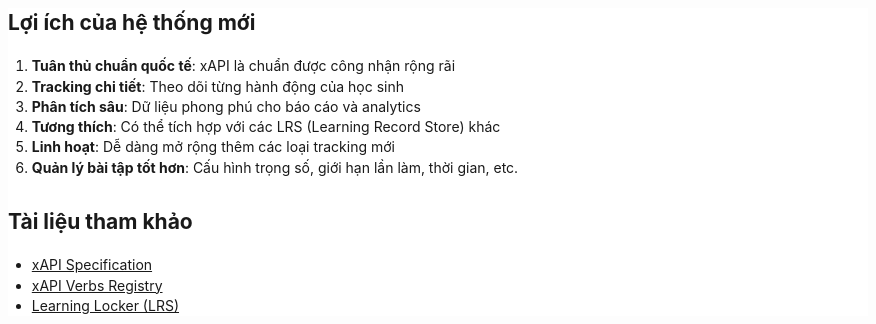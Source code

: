 ## Lợi ích của hệ thống mới

1. **Tuân thủ chuẩn quốc tế**: xAPI là chuẩn được công nhận rộng rãi
2. **Tracking chi tiết**: Theo dõi từng hành động của học sinh
3. **Phân tích sâu**: Dữ liệu phong phú cho báo cáo và analytics
4. **Tương thích**: Có thể tích hợp với các LRS (Learning Record Store) khác
5. **Linh hoạt**: Dễ dàng mở rộng thêm các loại tracking mới
6. **Quản lý bài tập tốt hơn**: Cấu hình trọng số, giới hạn lần làm, thời gian, etc.

## Tài liệu tham khảo

- [xAPI Specification](https://github.com/adlnet/xAPI-Spec)
- [xAPI Verbs Registry](https://registry.tincanapi.com/)
- [Learning Locker (LRS)](https://www.ht2labs.com/learning-locker-community/overview/)
